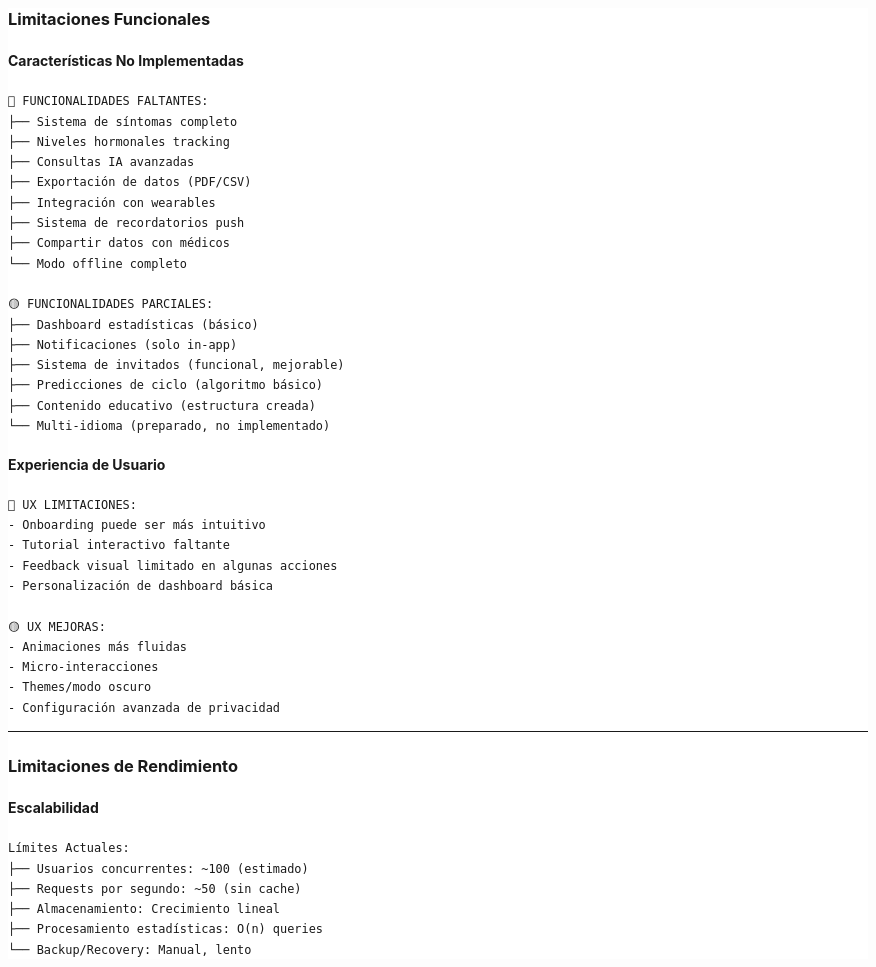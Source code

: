 
### Limitaciones Funcionales

#### Características No Implementadas
```
🔴 FUNCIONALIDADES FALTANTES:
├── Sistema de síntomas completo
├── Niveles hormonales tracking
├── Consultas IA avanzadas
├── Exportación de datos (PDF/CSV)
├── Integración con wearables
├── Sistema de recordatorios push
├── Compartir datos con médicos
└── Modo offline completo

🟡 FUNCIONALIDADES PARCIALES:
├── Dashboard estadísticas (básico)
├── Notificaciones (solo in-app)
├── Sistema de invitados (funcional, mejorable)
├── Predicciones de ciclo (algoritmo básico)
├── Contenido educativo (estructura creada)
└── Multi-idioma (preparado, no implementado)
```

#### Experiencia de Usuario
```
🔴 UX LIMITACIONES:
- Onboarding puede ser más intuitivo
- Tutorial interactivo faltante
- Feedback visual limitado en algunas acciones
- Personalización de dashboard básica

🟡 UX MEJORAS:
- Animaciones más fluidas
- Micro-interacciones
- Themes/modo oscuro
- Configuración avanzada de privacidad
```

---

### Limitaciones de Rendimiento

#### Escalabilidad
```
Límites Actuales:
├── Usuarios concurrentes: ~100 (estimado)
├── Requests por segundo: ~50 (sin cache)
├── Almacenamiento: Crecimiento lineal
├── Procesamiento estadísticas: O(n) queries
└── Backup/Recovery: Manual, lento
```
